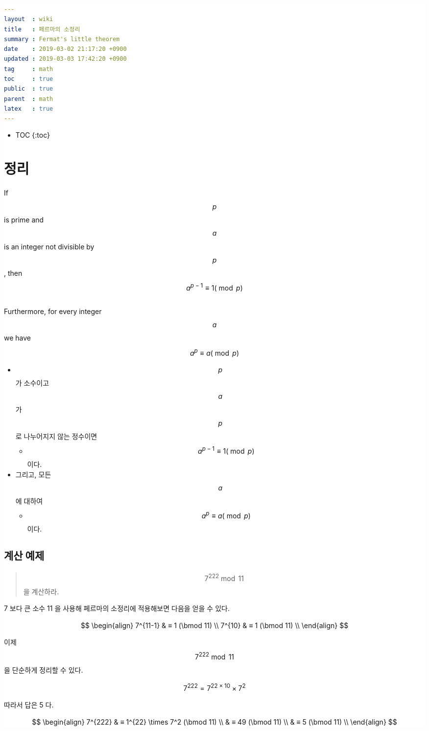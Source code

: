 ```yaml
---
layout  : wiki
title   : 페르마의 소정리
summary : Fermat's little theorem
date    : 2019-03-02 21:17:20 +0900
updated : 2019-03-03 17:42:20 +0900
tag     : math
toc     : true
public  : true
parent  : math
latex   : true
---
```

* TOC
{:toc}

# 정리

>
If $$p$$ is prime and $$a$$ is an integer not divisible by $$p$$, then  
$$a^{p−1} ≡ 1 (\bmod p)$$  
Furthermore, for every integer $$a$$ we have  
$$a^p ≡ a (\bmod p)$$

* $$ p $$ 가 소수이고 $$ a $$ 가 $$ p $$ 로 나누어지지 않는 정수이면
    * $$a^{p−1} ≡ 1 (\bmod p)$$ 이다.
* 그리고, 모든 $$ a $$ 에 대하여
    * $$a^p ≡ a (\bmod p)$$ 이다.

## 계산 예제

> $$ 7^{222} \bmod 11 $$ 을 계산하라.

7 보다 큰 소수 11 을 사용해 페르마의 소정리에 적용해보면 다음을 얻을 수 있다.

$$
\begin{align}
7^{11-1} & ≡ 1 (\bmod 11) \\
7^{10}   & ≡ 1 (\bmod 11) \\
\end{align}
$$

이제 $$ 7^{222} \bmod 11 $$을 단순하게 정리할 수 있다.

$$ 7^{222} = 7^{22 \times 10} \times 7^2$$

따라서 답은 5 다.

$$
\begin{align}
7^{222} & ≡ 1^{22} \times 7^2 (\bmod 11) \\
    & ≡ 49 (\bmod 11) \\
    & ≡ 5 (\bmod 11) \\
\end{align}
$$

